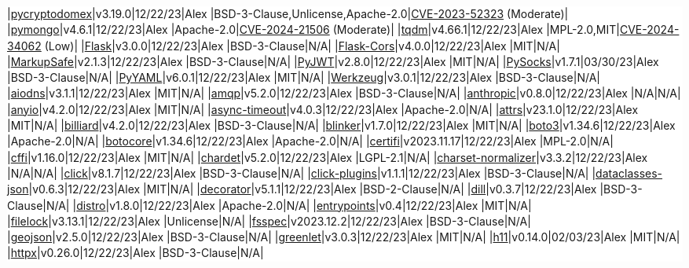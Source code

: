 |[pycryptodomex](https://pypi.org/project/pycryptodomex)|v3.19.0|12/22/23|Alex |BSD-3-Clause,Unlicense,Apache-2.0|[CVE-2023-52323](https://github.com/advisories/GHSA-j225-cvw7-qrx7) (Moderate)|
|[pymongo](https://pypi.org/project/pymongo)|v4.6.1|12/22/23|Alex |Apache-2.0|[CVE-2024-21506](https://github.com/advisories/GHSA-cr6f-gf5w-vhrc) (Moderate)|
|[tqdm](https://pypi.org/project/tqdm)|v4.66.1|12/22/23|Alex |MPL-2.0,MIT|[CVE-2024-34062](https://github.com/advisories/GHSA-g7vv-2v7x-gj9p) (Low)|
|[Flask](https://pypi.org/project/Flask)|v3.0.0|12/22/23|Alex |BSD-3-Clause|N/A|
|[Flask-Cors](https://pypi.org/project/Flask-Cors)|v4.0.0|12/22/23|Alex |MIT|N/A|
|[MarkupSafe](https://pypi.org/project/MarkupSafe)|v2.1.3|12/22/23|Alex |BSD-3-Clause|N/A|
|[PyJWT](https://pypi.org/project/PyJWT)|v2.8.0|12/22/23|Alex |MIT|N/A|
|[PySocks](https://pypi.org/project/PySocks)|v1.7.1|03/30/23|Alex |BSD-3-Clause|N/A|
|[PyYAML](https://pypi.org/project/PyYAML)|v6.0.1|12/22/23|Alex |MIT|N/A|
|[Werkzeug](https://pypi.org/project/Werkzeug)|v3.0.1|12/22/23|Alex |BSD-3-Clause|N/A|
|[aiodns](https://pypi.org/project/aiodns)|v3.1.1|12/22/23|Alex |MIT|N/A|
|[amqp](https://pypi.org/project/amqp)|v5.2.0|12/22/23|Alex |BSD-3-Clause|N/A|
|[anthropic](https://pypi.org/project/anthropic)|v0.8.0|12/22/23|Alex |N/A|N/A|
|[anyio](https://pypi.org/project/anyio)|v4.2.0|12/22/23|Alex |MIT|N/A|
|[async-timeout](https://pypi.org/project/async-timeout)|v4.0.3|12/22/23|Alex |Apache-2.0|N/A|
|[attrs](https://pypi.org/project/attrs)|v23.1.0|12/22/23|Alex |MIT|N/A|
|[billiard](https://pypi.org/project/billiard)|v4.2.0|12/22/23|Alex |BSD-3-Clause|N/A|
|[blinker](https://pypi.org/project/blinker)|v1.7.0|12/22/23|Alex |MIT|N/A|
|[boto3](https://pypi.org/project/boto3)|v1.34.6|12/22/23|Alex |Apache-2.0|N/A|
|[botocore](https://pypi.org/project/botocore)|v1.34.6|12/22/23|Alex |Apache-2.0|N/A|
|[certifi](https://pypi.org/project/certifi)|v2023.11.17|12/22/23|Alex |MPL-2.0|N/A|
|[cffi](https://pypi.org/project/cffi)|v1.16.0|12/22/23|Alex |MIT|N/A|
|[chardet](https://pypi.org/project/chardet)|v5.2.0|12/22/23|Alex |LGPL-2.1|N/A|
|[charset-normalizer](https://pypi.org/project/charset-normalizer)|v3.3.2|12/22/23|Alex |N/A|N/A|
|[click](https://pypi.org/project/click)|v8.1.7|12/22/23|Alex |BSD-3-Clause|N/A|
|[click-plugins](https://pypi.org/project/click-plugins)|v1.1.1|12/22/23|Alex |BSD-3-Clause|N/A|
|[dataclasses-json](https://pypi.org/project/dataclasses-json)|v0.6.3|12/22/23|Alex |MIT|N/A|
|[decorator](https://pypi.org/project/decorator)|v5.1.1|12/22/23|Alex |BSD-2-Clause|N/A|
|[dill](https://pypi.org/project/dill)|v0.3.7|12/22/23|Alex |BSD-3-Clause|N/A|
|[distro](https://pypi.org/project/distro)|v1.8.0|12/22/23|Alex |Apache-2.0|N/A|
|[entrypoints](https://pypi.org/project/entrypoints)|v0.4|12/22/23|Alex |MIT|N/A|
|[filelock](https://pypi.org/project/filelock)|v3.13.1|12/22/23|Alex |Unlicense|N/A|
|[fsspec](https://pypi.org/project/fsspec)|v2023.12.2|12/22/23|Alex |BSD-3-Clause|N/A|
|[geojson](https://pypi.org/project/geojson)|v2.5.0|12/22/23|Alex |BSD-3-Clause|N/A|
|[greenlet](https://pypi.org/project/greenlet)|v3.0.3|12/22/23|Alex |MIT|N/A|
|[h11](https://pypi.org/project/h11)|v0.14.0|02/03/23|Alex |MIT|N/A|
|[httpx](https://pypi.org/project/httpx)|v0.26.0|12/22/23|Alex |BSD-3-Clause|N/A|
